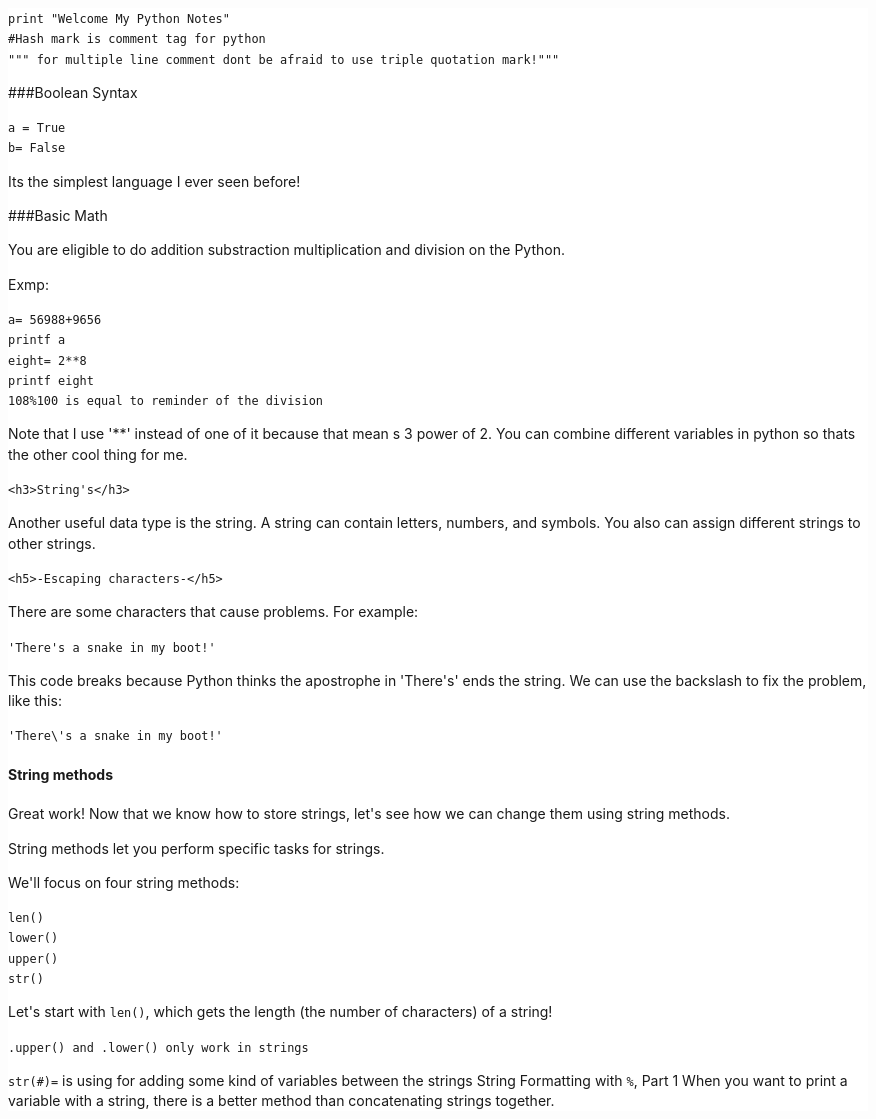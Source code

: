 

    print "Welcome My Python Notes"
    #Hash mark is comment tag for python
    """ for multiple line comment dont be afraid to use triple quotation mark!"""

###Boolean  Syntax

    a = True
    b= False

Its the simplest language I ever seen before!

###Basic Math

You are eligible to do addition substraction multiplication and division on the Python.

Exmp: 

    a= 56988+9656
    printf a
    eight= 2**8
    printf eight
	108%100 is equal to reminder of the division
Note that I use '**' instead of  one of it because that mean s 3 power of 2. You can combine different variables in python so thats the other cool thing for me.
 

    <h3>String's</h3>

Another useful data type is the string. A string can contain letters, numbers, and symbols. You also can assign different strings to other strings.

    <h5>-Escaping characters-</h5>

There are some characters that cause problems. For example:

    'There's a snake in my boot!'

This code breaks because Python thinks the apostrophe in 'There's' ends the string. We can use the backslash to fix the problem, like this:

    'There\'s a snake in my boot!'

<h4>String methods</h4>
Great work! Now that we know how to store strings, let's see how we can change them using string methods.

String methods let you perform specific tasks for strings.

We'll focus on four string methods:

    len()
    lower()
    upper()
    str()

Let's start with `len()`, which gets the length (the number of characters) of a string!

    .upper() and .lower() only work in strings

`str(#)=` is using for adding some kind of variables between the strings 
String Formatting with `%`, Part 1
When you want to print a variable with a string, there is a better method than concatenating strings together.
